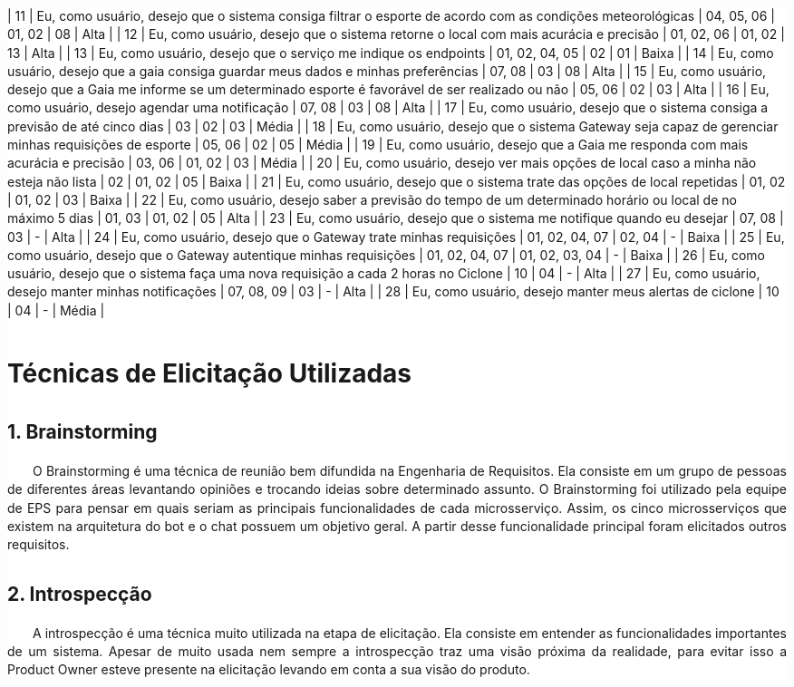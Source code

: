 | 11 | Eu, como usuário, desejo que o sistema consiga filtrar o esporte de acordo com as condições meteorológicas | 04, 05, 06 | 01, 02 | 08 | Alta |
| 12 | Eu, como usuário, desejo que o sistema retorne o local com mais acurácia e precisão | 01, 02, 06 | 01, 02 | 13 | Alta |
| 13 | Eu, como usuário, desejo que o serviço me indique os endpoints | 01, 02, 04, 05 | 02 | 01 | Baixa |
| 14 | Eu, como usuário, desejo que a gaia consiga guardar meus dados e minhas preferências | 07, 08 | 03 | 08 | Alta |
| 15 | Eu, como usuário, desejo que a Gaia me informe se um determinado esporte é favorável de ser realizado ou não | 05, 06 | 02 | 03 | Alta |
| 16 | Eu, como usuário, desejo agendar uma notificação | 07, 08 | 03 | 08 | Alta |
| 17 | Eu, como usuário, desejo que o sistema consiga a previsão de até cinco dias | 03 | 02 | 03 | Média |
| 18 | Eu, como usuário, desejo que o sistema Gateway seja capaz de gerenciar minhas requisições de esporte | 05, 06 | 02 | 05 | Média |
| 19 | Eu, como usuário, desejo que a Gaia me responda com mais acurácia e precisão | 03, 06 | 01, 02 | 03 | Média | 
| 20 | Eu, como usuário, desejo ver mais opções de local caso a minha não esteja não lista | 02 | 01, 02 | 05 | Baixa | 
| 21 | Eu, como usuário, desejo que o sistema trate das opções de local repetidas | 01, 02 | 01, 02 | 03 | Baixa |
| 22 | Eu, como usuário, desejo saber a previsão do tempo de um determinado horário ou local de no máximo 5 dias | 01, 03 | 01, 02 | 05 | Alta |
| 23 | Eu, como usuário, desejo que o sistema me notifique quando eu desejar | 07, 08 | 03 | - | Alta |
| 24 | Eu, como usuário, desejo que o Gateway trate minhas requisições | 01, 02, 04, 07 | 02, 04 | - | Baixa |
| 25 | Eu, como usuário, desejo que o Gateway autentique minhas requisições | 01, 02, 04, 07 | 01, 02, 03, 04 | - | Baixa |
| 26 | Eu, como usuário, desejo que o sistema faça uma nova requisição a cada 2 horas no Ciclone | 10 | 04 | - | Alta |
| 27 | Eu, como usuário, desejo manter minhas notificações | 07, 08, 09 | 03 | - | Alta |
| 28 | Eu, como usuário, desejo manter meus alertas de ciclone | 10 | 04 | - | Média |




<div class="space"></div> 

# Técnicas de Elicitação Utilizadas

## 1. Brainstorming

<p align="justify">&emsp;&emsp;O Brainstorming é uma técnica de reunião bem difundida na Engenharia de Requisitos. Ela consiste em um grupo de pessoas de diferentes áreas levantando opiniões e trocando ideias sobre determinado assunto. O Brainstorming foi utilizado pela equipe de EPS para pensar em quais seriam as principais funcionalidades de cada microsserviço. Assim, os cinco microsserviços que existem na arquitetura do bot e o chat possuem um objetivo geral. A partir desse funcionalidade principal foram elicitados outros requisitos.</p>

## 2. Introspecção

<p align="justify">&emsp;&emsp;A introspecção é uma técnica muito utilizada na etapa de elicitação. Ela consiste em entender as funcionalidades importantes de um sistema. Apesar de muito usada nem sempre a introspecção traz uma visão próxima da realidade, para evitar isso a Product Owner esteve presente na elicitação levando em conta a sua visão do produto.</p>
